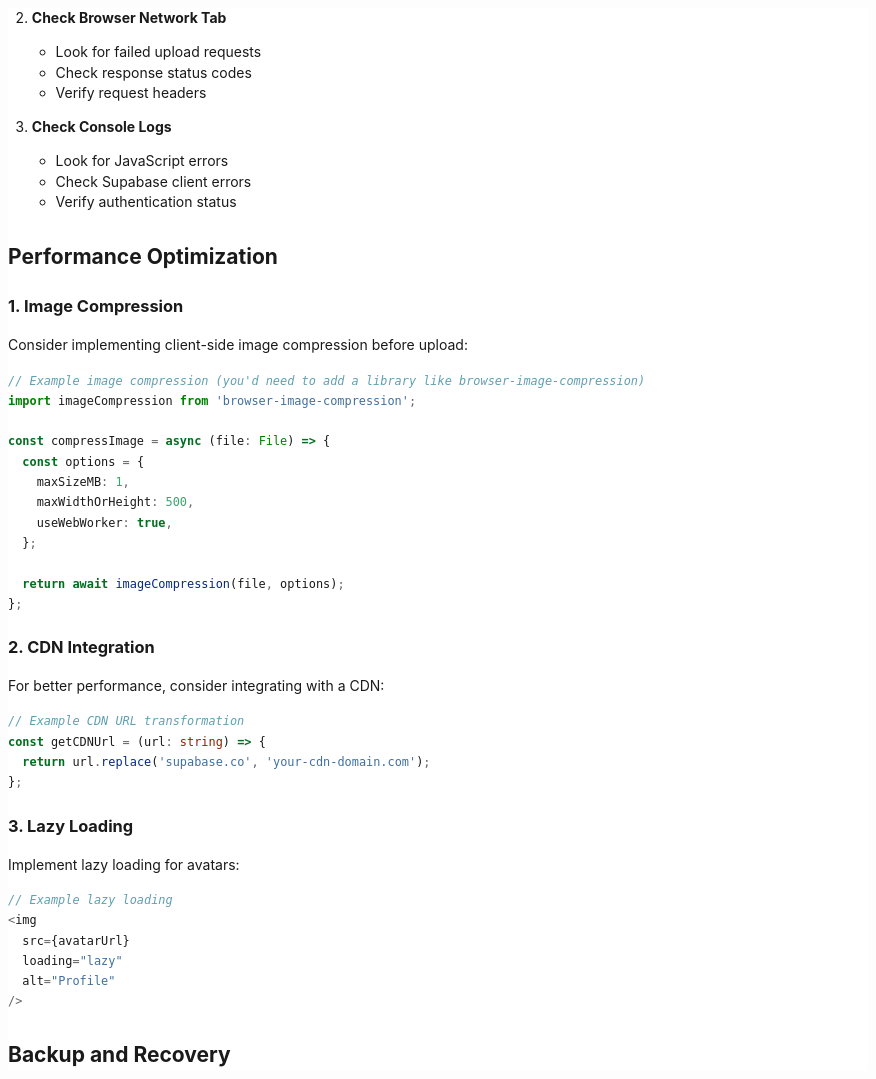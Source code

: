 2. **Check Browser Network Tab**
   - Look for failed upload requests
   - Check response status codes
   - Verify request headers

3. **Check Console Logs**
   - Look for JavaScript errors
   - Check Supabase client errors
   - Verify authentication status

## Performance Optimization

### 1. Image Compression
Consider implementing client-side image compression before upload:

```typescript
// Example image compression (you'd need to add a library like browser-image-compression)
import imageCompression from 'browser-image-compression';

const compressImage = async (file: File) => {
  const options = {
    maxSizeMB: 1,
    maxWidthOrHeight: 500,
    useWebWorker: true,
  };
  
  return await imageCompression(file, options);
};
```

### 2. CDN Integration
For better performance, consider integrating with a CDN:

```typescript
// Example CDN URL transformation
const getCDNUrl = (url: string) => {
  return url.replace('supabase.co', 'your-cdn-domain.com');
};
```

### 3. Lazy Loading
Implement lazy loading for avatars:

```typescript
// Example lazy loading
<img 
  src={avatarUrl} 
  loading="lazy"
  alt="Profile"
/>
```

## Backup and Recovery
